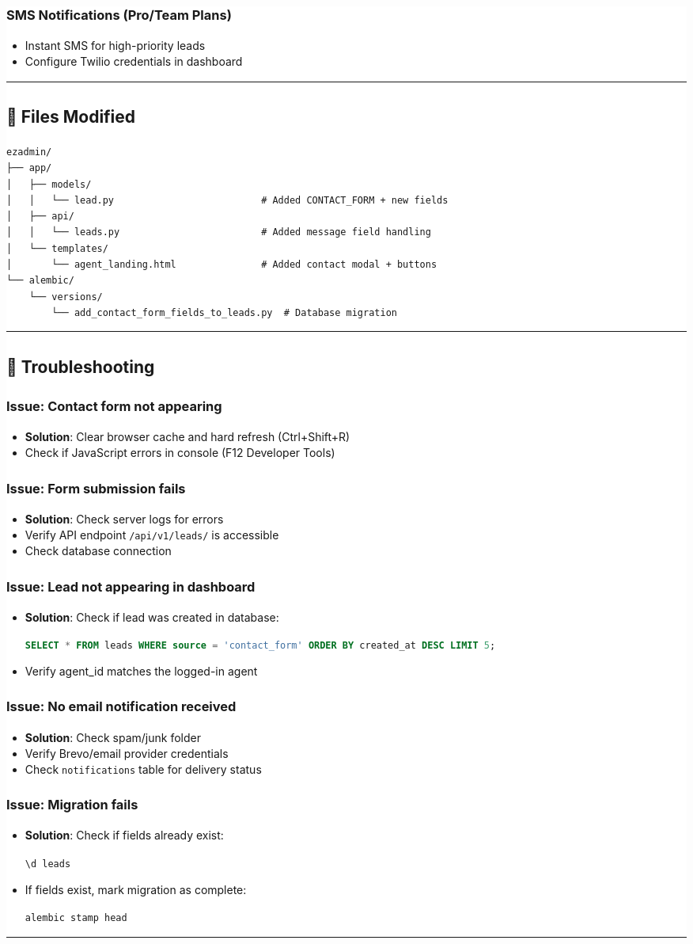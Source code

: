 ### SMS Notifications (Pro/Team Plans)
- Instant SMS for high-priority leads
- Configure Twilio credentials in dashboard

---

## 📁 Files Modified

```
ezadmin/
├── app/
│   ├── models/
│   │   └── lead.py                          # Added CONTACT_FORM + new fields
│   ├── api/
│   │   └── leads.py                         # Added message field handling
│   └── templates/
│       └── agent_landing.html               # Added contact modal + buttons
└── alembic/
    └── versions/
        └── add_contact_form_fields_to_leads.py  # Database migration
```

---

## 🐛 Troubleshooting

### Issue: Contact form not appearing
- **Solution**: Clear browser cache and hard refresh (Ctrl+Shift+R)
- Check if JavaScript errors in console (F12 Developer Tools)

### Issue: Form submission fails
- **Solution**: Check server logs for errors
- Verify API endpoint `/api/v1/leads/` is accessible
- Check database connection

### Issue: Lead not appearing in dashboard
- **Solution**: Check if lead was created in database:
  ```sql
  SELECT * FROM leads WHERE source = 'contact_form' ORDER BY created_at DESC LIMIT 5;
  ```
- Verify agent_id matches the logged-in agent

### Issue: No email notification received
- **Solution**: Check spam/junk folder
- Verify Brevo/email provider credentials
- Check `notifications` table for delivery status

### Issue: Migration fails
- **Solution**: Check if fields already exist:
  ```sql
  \d leads
  ```
- If fields exist, mark migration as complete:
  ```bash
  alembic stamp head
  ```

---